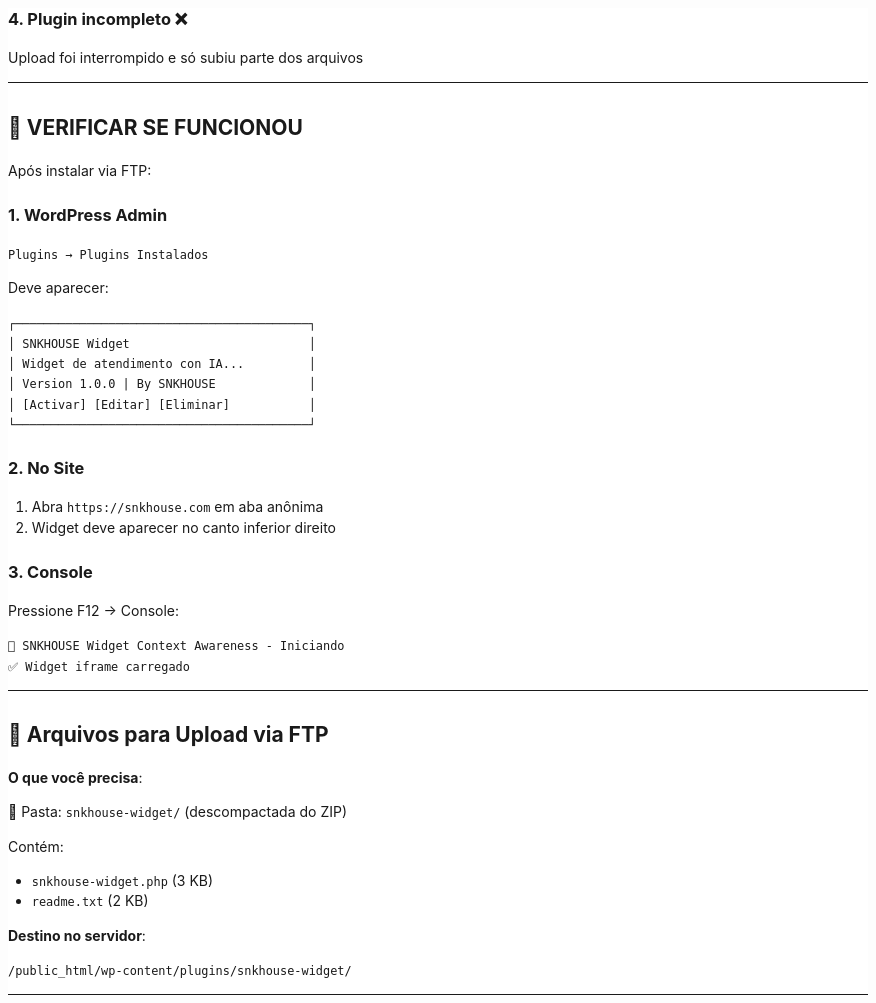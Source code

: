 ### 4. Plugin incompleto ❌
Upload foi interrompido e só subiu parte dos arquivos

---

## 🧪 VERIFICAR SE FUNCIONOU

Após instalar via FTP:

### 1. WordPress Admin
```
Plugins → Plugins Instalados
```

Deve aparecer:
```
┌─────────────────────────────────────────┐
│ SNKHOUSE Widget                         │
│ Widget de atendimento con IA...         │
│ Version 1.0.0 | By SNKHOUSE             │
│ [Activar] [Editar] [Eliminar]           │
└─────────────────────────────────────────┘
```

### 2. No Site
1. Abra `https://snkhouse.com` em aba anônima
2. Widget deve aparecer no canto inferior direito

### 3. Console
Pressione F12 → Console:
```
🚀 SNKHOUSE Widget Context Awareness - Iniciando
✅ Widget iframe carregado
```

---

## 📁 Arquivos para Upload via FTP

**O que você precisa**:

📂 Pasta: `snkhouse-widget/` (descompactada do ZIP)

Contém:
- `snkhouse-widget.php` (3 KB)
- `readme.txt` (2 KB)

**Destino no servidor**:
```
/public_html/wp-content/plugins/snkhouse-widget/
```

---

